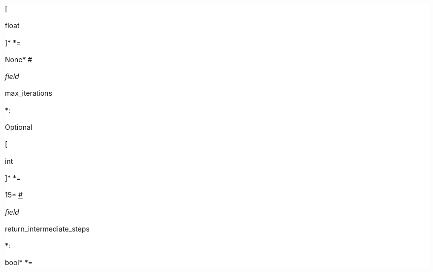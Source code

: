 
 [
 


 float
 


 ]*
*=
 




 None*
[#](#langchain.agents.AgentExecutor.max_execution_time "Permalink to this definition") 






*field*


 max_iterations
 

*:
 




 Optional
 


 [
 


 int
 


 ]*
*=
 




 15*
[#](#langchain.agents.AgentExecutor.max_iterations "Permalink to this definition") 






*field*


 return_intermediate_steps
 

*:
 




 bool*
*=
 